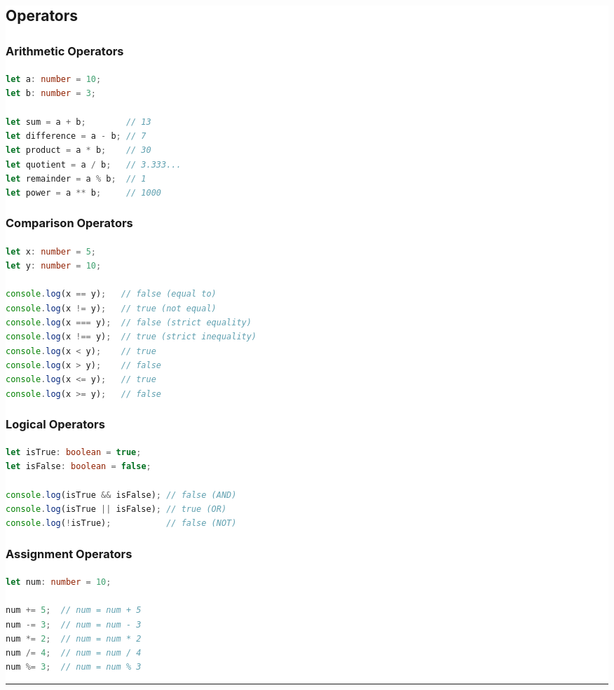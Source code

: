 
## Operators

### Arithmetic Operators
```typescript
let a: number = 10;
let b: number = 3;

let sum = a + b;        // 13
let difference = a - b; // 7
let product = a * b;    // 30
let quotient = a / b;   // 3.333...
let remainder = a % b;  // 1
let power = a ** b;     // 1000
```

### Comparison Operators
```typescript
let x: number = 5;
let y: number = 10;

console.log(x == y);   // false (equal to)
console.log(x != y);   // true (not equal)
console.log(x === y);  // false (strict equality)
console.log(x !== y);  // true (strict inequality)
console.log(x < y);    // true
console.log(x > y);    // false
console.log(x <= y);   // true
console.log(x >= y);   // false
```

### Logical Operators
```typescript
let isTrue: boolean = true;
let isFalse: boolean = false;

console.log(isTrue && isFalse); // false (AND)
console.log(isTrue || isFalse); // true (OR)
console.log(!isTrue);           // false (NOT)
```

### Assignment Operators
```typescript
let num: number = 10;

num += 5;  // num = num + 5
num -= 3;  // num = num - 3
num *= 2;  // num = num * 2
num /= 4;  // num = num / 4
num %= 3;  // num = num % 3
```

---